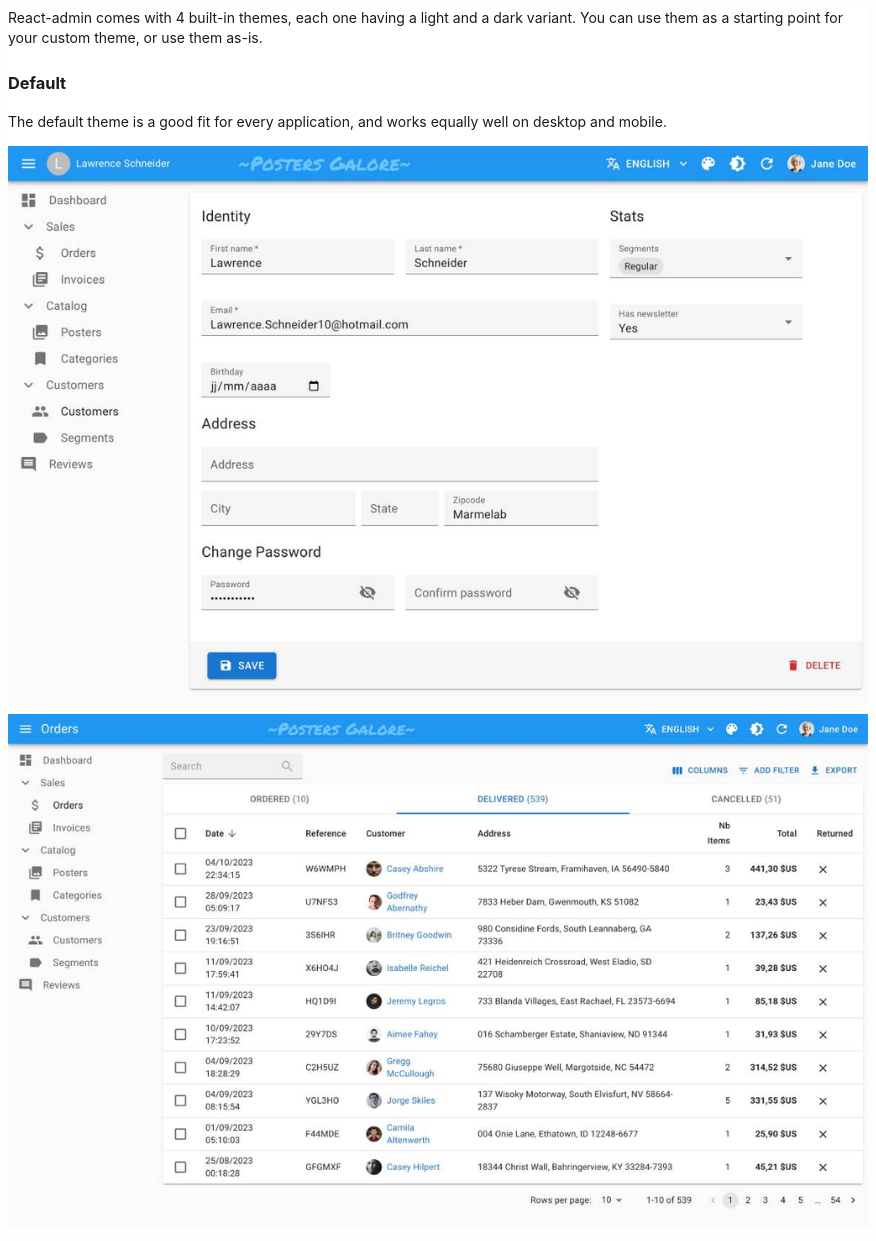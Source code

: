 React-admin comes with 4 built-in themes, each one having a light and a dark variant. You can use them as a starting point for your custom theme, or use them as-is.

### Default

The default theme is a good fit for every application, and works equally well on desktop and mobile.

[![Default light theme](./img/defaultLightTheme1.jpg)](./img/defaultLightTheme1.jpg)
[![Default light theme](./img/defaultLightTheme2.jpg)](./img/defaultLightTheme2.jpg)